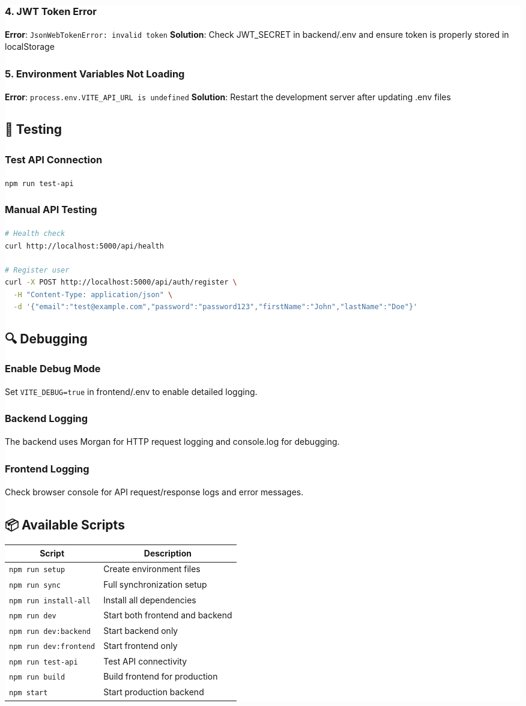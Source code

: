 ### 4. JWT Token Error
**Error**: `JsonWebTokenError: invalid token`
**Solution**: Check JWT_SECRET in backend/.env and ensure token is properly stored in localStorage

### 5. Environment Variables Not Loading
**Error**: `process.env.VITE_API_URL is undefined`
**Solution**: Restart the development server after updating .env files

## 🧪 Testing

### Test API Connection
```bash
npm run test-api
```

### Manual API Testing
```bash
# Health check
curl http://localhost:5000/api/health

# Register user
curl -X POST http://localhost:5000/api/auth/register \
  -H "Content-Type: application/json" \
  -d '{"email":"test@example.com","password":"password123","firstName":"John","lastName":"Doe"}'
```

## 🔍 Debugging

### Enable Debug Mode
Set `VITE_DEBUG=true` in frontend/.env to enable detailed logging.

### Backend Logging
The backend uses Morgan for HTTP request logging and console.log for debugging.

### Frontend Logging
Check browser console for API request/response logs and error messages.

## 📦 Available Scripts

| Script | Description |
|--------|-------------|
| `npm run setup` | Create environment files |
| `npm run sync` | Full synchronization setup |
| `npm run install-all` | Install all dependencies |
| `npm run dev` | Start both frontend and backend |
| `npm run dev:backend` | Start backend only |
| `npm run dev:frontend` | Start frontend only |
| `npm run test-api` | Test API connectivity |
| `npm run build` | Build frontend for production |
| `npm start` | Start production backend |
